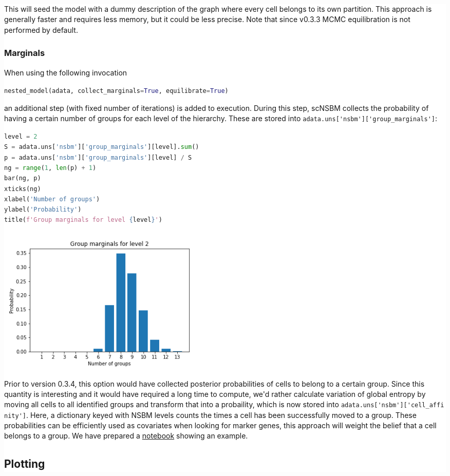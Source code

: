 This will seed the model with a dummy description of the graph where every cell belongs to its own partition. This approach is generally faster and requires less memory, but it could be less precise. Note that since v0.3.3 MCMC equilibration is not performed by default.

### Marginals

When using the following invocation 

```python
nested_model(adata, collect_marginals=True, equilibrate=True)
```

an additional step (with fixed number of iterations) is added to execution. During this step, scNSBM collects the probability of having a certain number of groups for each level of the hierarchy. These are stored into `adata.uns['nsbm']['group_marginals']`:

```python
level = 2
S = adata.uns['nsbm']['group_marginals'][level].sum()
p = adata.uns['nsbm']['group_marginals'][level] / S
ng = range(1, len(p) + 1)
bar(ng, p)
xticks(ng)
xlabel('Number of groups')
ylabel('Probability')
title(f'Group marginals for level {level}')
```

<img src="docs/figures/gm.png" width=400>

Prior to version 0.3.4, this option would have collected posterior probabilities of cells to belong to a certain group. Since this quantity is interesting and it would have required a long time to compute, we'd rather calculate variation of global entropy by moving all cells to all identified groups and transform that into a probaility, which is now stored into `adata.uns['nsbm']['cell_affinity']`. Here, a dictionary keyed with NSBM levels counts the times a cell has been successfully moved to a group. These probabilities can be efficiently used as covariates when looking for marker genes, this approach will weight the belief that a cell belongs to a group. We have prepared a [notebook](https://github.com/dawe/scNSBM-notebooks/blob/master/Cell_Marginals.ipynb) showing an example. 

## Plotting
